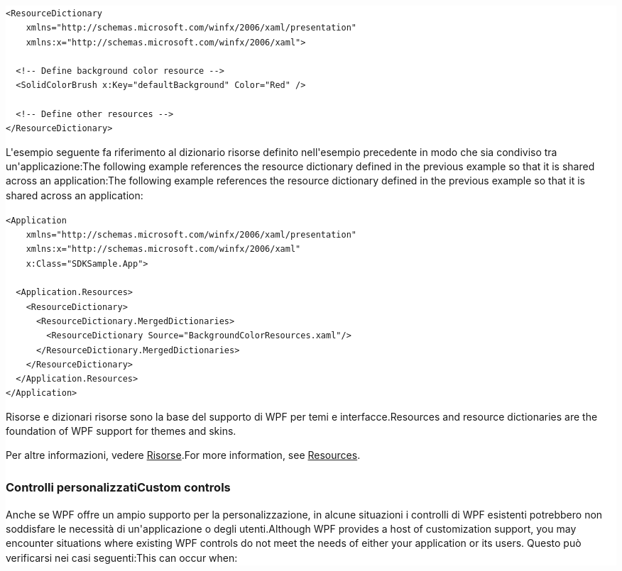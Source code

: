 ```xaml
<ResourceDictionary
    xmlns="http://schemas.microsoft.com/winfx/2006/xaml/presentation"
    xmlns:x="http://schemas.microsoft.com/winfx/2006/xaml">

  <!-- Define background color resource -->
  <SolidColorBrush x:Key="defaultBackground" Color="Red" />

  <!-- Define other resources -->
</ResourceDictionary>
```

<span data-ttu-id="99fcf-355">L'esempio seguente fa riferimento al dizionario risorse definito nell'esempio precedente in modo che sia condiviso tra un'applicazione:The following example references the resource dictionary defined in the previous example so that it is shared across an application:</span><span class="sxs-lookup"><span data-stu-id="99fcf-355">The following example references the resource dictionary defined in the previous example so that it is shared across an application:</span></span>

```xaml
<Application
    xmlns="http://schemas.microsoft.com/winfx/2006/xaml/presentation"
    xmlns:x="http://schemas.microsoft.com/winfx/2006/xaml"
    x:Class="SDKSample.App">

  <Application.Resources>
    <ResourceDictionary>
      <ResourceDictionary.MergedDictionaries>
        <ResourceDictionary Source="BackgroundColorResources.xaml"/>
      </ResourceDictionary.MergedDictionaries>
    </ResourceDictionary>
  </Application.Resources>
</Application>
```

<span data-ttu-id="99fcf-356">Risorse e dizionari risorse sono la base del supporto di WPF per temi e interfacce.</span><span class="sxs-lookup"><span data-stu-id="99fcf-356">Resources and resource dictionaries are the foundation of WPF support for themes and skins.</span></span>

<span data-ttu-id="99fcf-357">Per altre informazioni, vedere [Risorse](../../desktop-wpf/fundamentals/xaml-resources-define.md).</span><span class="sxs-lookup"><span data-stu-id="99fcf-357">For more information, see [Resources](../../desktop-wpf/fundamentals/xaml-resources-define.md).</span></span>

### <a name="custom-controls"></a><span data-ttu-id="99fcf-358">Controlli personalizzati</span><span class="sxs-lookup"><span data-stu-id="99fcf-358">Custom controls</span></span>

<span data-ttu-id="99fcf-359">Anche se WPF offre un ampio supporto per la personalizzazione, in alcune situazioni i controlli di WPF esistenti potrebbero non soddisfare le necessità di un'applicazione o degli utenti.</span><span class="sxs-lookup"><span data-stu-id="99fcf-359">Although WPF provides a host of customization support, you may encounter situations where existing WPF controls do not meet the needs of either your application or its users.</span></span> <span data-ttu-id="99fcf-360">Questo può verificarsi nei casi seguenti:</span><span class="sxs-lookup"><span data-stu-id="99fcf-360">This can occur when:</span></span>
